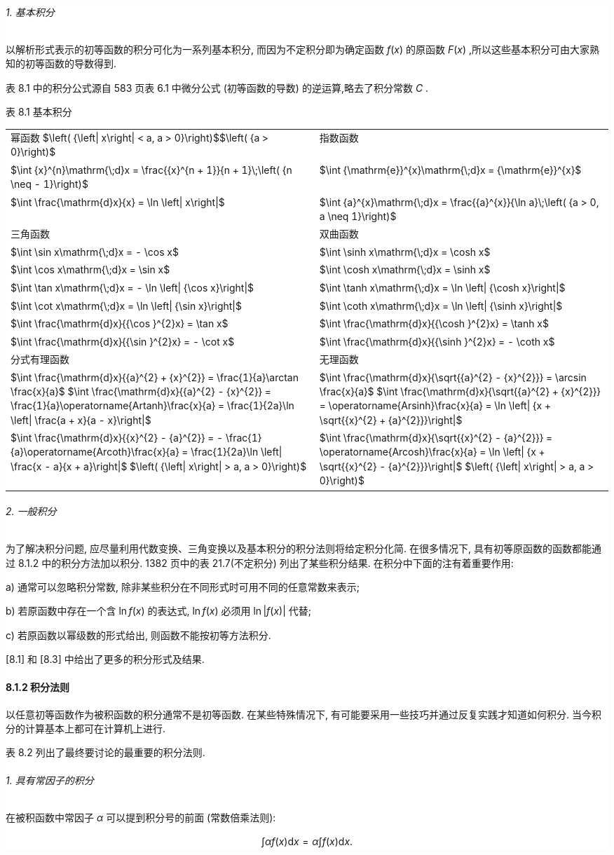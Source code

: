 ###### 1. 基本积分

以解析形式表示的初等函数的积分可化为一系列基本积分, 而因为不定积分即为确定函数 $f\left( x\right)$ 的原函数 $F\left( x\right)$ ,所以这些基本积分可由大家熟知的初等函数的导数得到.

表 8.1 中的积分公式源自 583 页表 6.1 中微分公式 (初等函数的导数) 的逆运算,略去了积分常数 $C$ .

表 8.1 基本积分

<table><tr><td>幂函数 $\left( {\left| x\right|  < a, a > 0}\right)$$\left( {a > 0}\right)$</td><td>指数函数</td></tr><tr><td>$\int {x}^{n}\mathrm{\;d}x = \frac{{x}^{n + 1}}{n + 1}\;\left( {n \neq   - 1}\right)$</td><td>$\int {\mathrm{e}}^{x}\mathrm{\;d}x = {\mathrm{e}}^{x}$</td></tr><tr><td>$\int \frac{\mathrm{d}x}{x} = \ln \left| x\right|$</td><td>$\int {a}^{x}\mathrm{\;d}x = \frac{{a}^{x}}{\ln a}\;\left( {a > 0, a \neq  1}\right)$</td></tr><tr><td>三角函数</td><td>双曲函数</td></tr><tr><td>$\int \sin x\mathrm{\;d}x =  - \cos x$</td><td>$\int \sinh x\mathrm{\;d}x = \cosh x$</td></tr><tr><td>$\int \cos x\mathrm{\;d}x = \sin x$</td><td>$\int \cosh x\mathrm{\;d}x = \sinh x$</td></tr><tr><td>$\int \tan x\mathrm{\;d}x =  - \ln \left| {\cos x}\right|$</td><td>$\int \tanh x\mathrm{\;d}x = \ln \left| {\cosh x}\right|$</td></tr><tr><td>$\int \cot x\mathrm{\;d}x = \ln \left| {\sin x}\right|$</td><td>$\int \coth x\mathrm{\;d}x = \ln \left| {\sinh x}\right|$</td></tr><tr><td>$\int \frac{\mathrm{d}x}{{\cos }^{2}x} = \tan x$</td><td>$\int \frac{\mathrm{d}x}{{\cosh }^{2}x} = \tanh x$</td></tr><tr><td>$\int \frac{\mathrm{d}x}{{\sin }^{2}x} =  - \cot x$</td><td>$\int \frac{\mathrm{d}x}{{\sinh }^{2}x} =  - \coth x$</td></tr><tr><td>分式有理函数</td><td>无理函数</td></tr><tr><td>$\int \frac{\mathrm{d}x}{{a}^{2} + {x}^{2}} = \frac{1}{a}\arctan \frac{x}{a}$ $\int \frac{\mathrm{d}x}{{a}^{2} - {x}^{2}} = \frac{1}{a}\operatorname{Artanh}\frac{x}{a} = \frac{1}{2a}\ln \left| \frac{a + x}{a - x}\right|$</td><td>$\int \frac{\mathrm{d}x}{\sqrt{{a}^{2} - {x}^{2}}} = \arcsin \frac{x}{a}$ $\int \frac{\mathrm{d}x}{\sqrt{{a}^{2} + {x}^{2}}} = \operatorname{Arsinh}\frac{x}{a} = \ln \left| {x + \sqrt{{x}^{2} + {a}^{2}}}\right|$</td></tr><tr><td>$\int \frac{\mathrm{d}x}{{x}^{2} - {a}^{2}} =  - \frac{1}{a}\operatorname{Arcoth}\frac{x}{a} = \frac{1}{2a}\ln \left| \frac{x - a}{x + a}\right|$ $\left( {\left| x\right|  > a, a > 0}\right)$</td><td>$\int \frac{\mathrm{d}x}{\sqrt{{x}^{2} - {a}^{2}}} = \operatorname{Arcosh}\frac{x}{a} = \ln \left| {x + \sqrt{{x}^{2} - {a}^{2}}}\right|$ $\left( {\left| x\right|  > a, a > 0}\right)$</td></tr></table>

###### 2. 一般积分

为了解决积分问题, 应尽量利用代数变换、三角变换以及基本积分的积分法则将给定积分化简. 在很多情况下, 具有初等原函数的函数都能通过 8.1.2 中的积分方法加以积分. 1382 页中的表 21.7(不定积分) 列出了某些积分结果. 在积分中下面的注有着重要作用:

a) 通常可以忽略积分常数, 除非某些积分在不同形式时可用不同的任意常数来表示;

b) 若原函数中存在一个含 $\ln f\left( x\right)$ 的表达式, $\ln f\left( x\right)$ 必须用 $\ln \left| {f\left( x\right) }\right|$ 代替;

c) 若原函数以幂级数的形式给出, 则函数不能按初等方法积分.

[8.1] 和 [8.3] 中给出了更多的积分形式及结果.

#### 8.1.2 积分法则

以任意初等函数作为被积函数的积分通常不是初等函数. 在某些特殊情况下, 有可能要采用一些技巧并通过反复实践才知道如何积分. 当今积分的计算基本上都可在计算机上进行.

表 8.2 列出了最终要讨论的最重要的积分法则.

###### 1. 具有常因子的积分

在被积函数中常因子 $\alpha$ 可以提到积分号的前面 (常数倍乘法则):

$$
\int {\alpha f}\left( x\right) \mathrm{d}x = \alpha \int f\left( x\right) \mathrm{d}x. \tag{8.3}
$$
